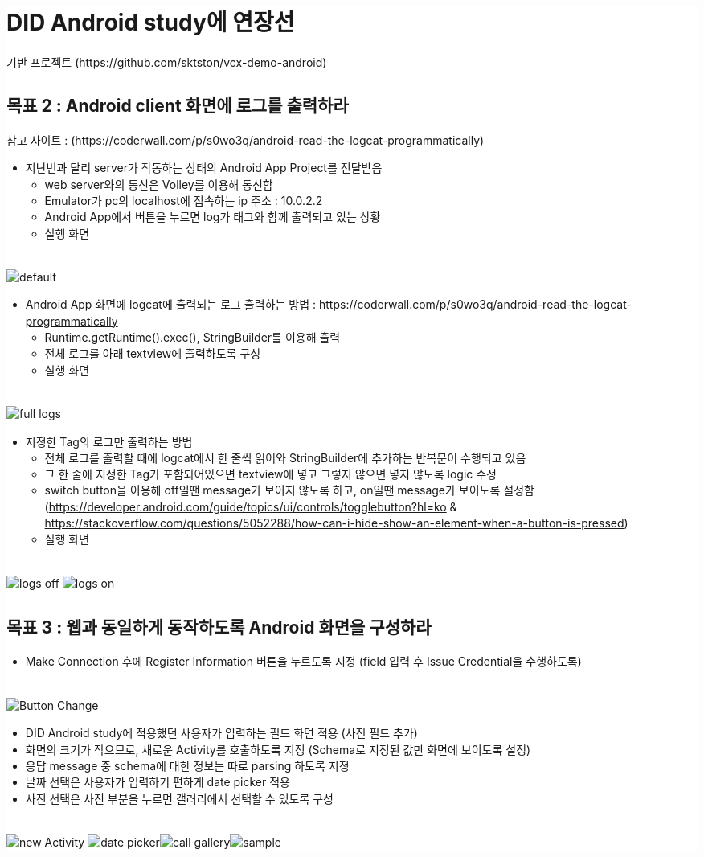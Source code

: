 # DID Android study에 연장선
기반 프로젝트 (https://github.com/sktston/vcx-demo-android)
<br>

## 목표 2 : Android client 화면에 로그를 출력하라
참고 사이트 : (https://coderwall.com/p/s0wo3q/android-read-the-logcat-programmatically)
   * 지난번과 달리 server가 작동하는 상태의 Android App Project를 전달받음
       - web server와의 통신은 Volley를 이용해 통신함
       - Emulator가 pc의 localhost에 접속하는 ip 주소 : 10.0.2.2
       - Android App에서 버튼을 누르면 log가 태그와 함께 출력되고 있는 상황
       - 실행 화면
  <br>
  <img src="https://github.com/RainingCodes/BlockChainProjectStudy/blob/main/img/img42.jpg" width="300px" height="500px" alt="default"></img><br/>

   * Android App 화면에 logcat에 출력되는 로그 출력하는 방법 : https://coderwall.com/p/s0wo3q/android-read-the-logcat-programmatically
     - Runtime.getRuntime().exec(), StringBuilder를 이용해 출력
     - 전체 로그를 아래 textview에 출력하도록 구성
     - 실행 화면
  <br>
  <img src="https://github.com/RainingCodes/BlockChainProjectStudy/blob/main/img/img43.jpg" width="300px" height="500px" alt="full logs"></img><br/>

  * 지정한 Tag의 로그만 출력하는 방법
     - 전체 로그를 출력할 때에 logcat에서 한 줄씩 읽어와 StringBuilder에 추가하는 반복문이 수행되고 있음
     - 그 한 줄에 지정한 Tag가 포함되어있으면 textview에 넣고 그렇지 않으면 넣지 않도록 logic 수정
     - switch button을 이용해 off일땐 message가 보이지 않도록 하고, on일땐 message가 보이도록 설정함(https://developer.android.com/guide/topics/ui/controls/togglebutton?hl=ko & https://stackoverflow.com/questions/5052288/how-can-i-hide-show-an-element-when-a-button-is-pressed)
     - 실행 화면
    <br>
  <img src="https://github.com/RainingCodes/BlockChainProjectStudy/blob/main/img/img44.jpg" width="300px" height="500px" alt="logs off"></img> <img src="https://github.com/RainingCodes/BlockChainProjectStudy/blob/main/img/img45.jpg" width="300px" height="500px" alt="logs on"></img><br/>


## 목표 3 : 웹과 동일하게 동작하도록 Android 화면을 구성하라
  * Make Connection 후에 Register Information 버튼을 누르도록 지정 (field 입력 후 Issue Credential을 수행하도록)
  <br>
  <img src="https://github.com/RainingCodes/BlockChainProjectStudy/blob/main/img/img46.jpg" width="300px" height="500px" alt="Button Change"></img><br>

  * DID Android study에 적용했던 사용자가 입력하는 필드 화면 적용 (사진 필드 추가)
  * 화면의 크기가 작으므로, 새로운 Activity를 호출하도록 지정 (Schema로 지정된 값만 화면에 보이도록 설정)
  * 응답 message 중 schema에 대한 정보는 따로 parsing 하도록 지정
  * 날짜 선택은 사용자가 입력하기 편하게 date picker 적용
  * 사진 선택은 사진 부분을 누르면 갤러리에서 선택할 수 있도록 구성

  <br> <img src="https://github.com/RainingCodes/BlockChainProjectStudy/blob/main/img/img47.jpg" width="300px" height="500px" alt="new Activity"></img> <img src="https://github.com/RainingCodes/BlockChainProjectStudy/blob/main/img/img48.jpg" width="300px" height="500px" alt="date picker"></img><img src="https://github.com/RainingCodes/BlockChainProjectStudy/blob/main/img/img49.jpg" width="300px" height="500px" alt="call gallery"></img><img src="https://github.com/RainingCodes/BlockChainProjectStudy/blob/main/img/img50.jpg" width="300px" height="500px" alt="sample"></img><br/>